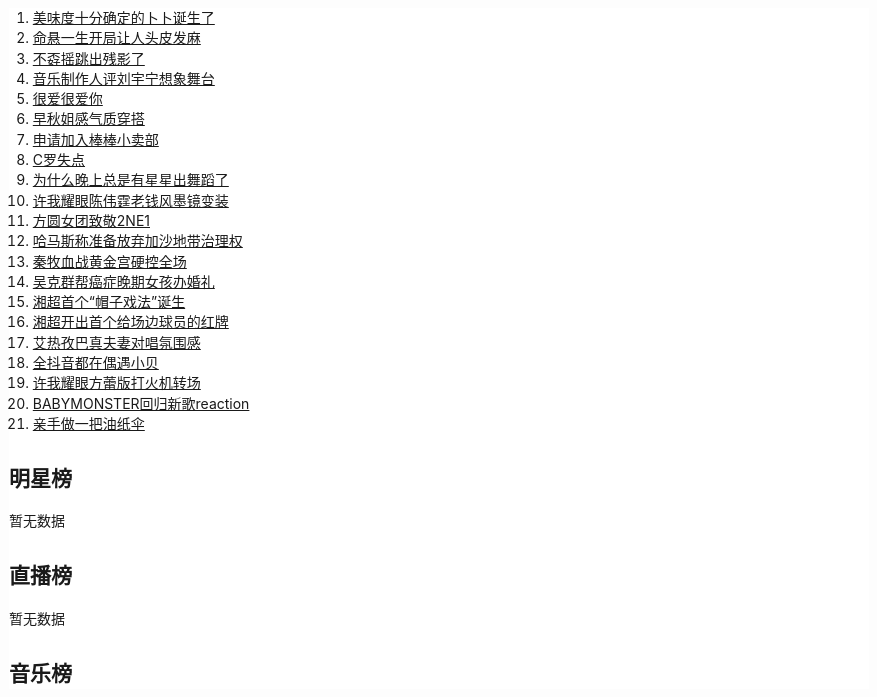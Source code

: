 1. [美味度十分确定的卜卜诞生了](https://www.douyin.com/search/%E7%BE%8E%E5%91%B3%E5%BA%A6%E5%8D%81%E5%88%86%E7%A1%AE%E5%AE%9A%E7%9A%84%E5%8D%9C%E5%8D%9C%E8%AF%9E%E7%94%9F%E4%BA%86)
1. [命悬一生开局让人头皮发麻](https://www.douyin.com/search/%E5%91%BD%E6%82%AC%E4%B8%80%E7%94%9F%E5%BC%80%E5%B1%80%E8%AE%A9%E4%BA%BA%E5%A4%B4%E7%9A%AE%E5%8F%91%E9%BA%BB)
1. [不孬摇跳出残影了](https://www.douyin.com/search/%E4%B8%8D%E5%AD%AC%E6%91%87%E8%B7%B3%E5%87%BA%E6%AE%8B%E5%BD%B1%E4%BA%86)
1. [音乐制作人评刘宇宁想象舞台](https://www.douyin.com/search/%E9%9F%B3%E4%B9%90%E5%88%B6%E4%BD%9C%E4%BA%BA%E8%AF%84%E5%88%98%E5%AE%87%E5%AE%81%E6%83%B3%E8%B1%A1%E8%88%9E%E5%8F%B0)
1. [很爱很爱你](https://www.douyin.com/search/%E5%BE%88%E7%88%B1%E5%BE%88%E7%88%B1%E4%BD%A0)
1. [早秋姐感气质穿搭](https://www.douyin.com/search/%E6%97%A9%E7%A7%8B%E5%A7%90%E6%84%9F%E6%B0%94%E8%B4%A8%E7%A9%BF%E6%90%AD)
1. [申请加入棒棒小卖部](https://www.douyin.com/search/%E7%94%B3%E8%AF%B7%E5%8A%A0%E5%85%A5%E6%A3%92%E6%A3%92%E5%B0%8F%E5%8D%96%E9%83%A8)
1. [C罗失点](https://www.douyin.com/search/C%E7%BD%97%E5%A4%B1%E7%82%B9)
1. [为什么晚上总是有星星出舞蹈了](https://www.douyin.com/search/%E4%B8%BA%E4%BB%80%E4%B9%88%E6%99%9A%E4%B8%8A%E6%80%BB%E6%98%AF%E6%9C%89%E6%98%9F%E6%98%9F%E5%87%BA%E8%88%9E%E8%B9%88%E4%BA%86)
1. [许我耀眼陈伟霆老钱风墨镜变装](https://www.douyin.com/search/%E8%AE%B8%E6%88%91%E8%80%80%E7%9C%BC%E9%99%88%E4%BC%9F%E9%9C%86%E8%80%81%E9%92%B1%E9%A3%8E%E5%A2%A8%E9%95%9C%E5%8F%98%E8%A3%85)
1. [方圆女团致敬2NE1](https://www.douyin.com/search/%E6%96%B9%E5%9C%86%E5%A5%B3%E5%9B%A2%E8%87%B4%E6%95%AC2NE1)
1. [哈马斯称准备放弃加沙地带治理权](https://www.douyin.com/search/%E5%93%88%E9%A9%AC%E6%96%AF%E7%A7%B0%E5%87%86%E5%A4%87%E6%94%BE%E5%BC%83%E5%8A%A0%E6%B2%99%E5%9C%B0%E5%B8%A6%E6%B2%BB%E7%90%86%E6%9D%83)
1. [秦牧血战黄金宫硬控全场](https://www.douyin.com/search/%E7%A7%A6%E7%89%A7%E8%A1%80%E6%88%98%E9%BB%84%E9%87%91%E5%AE%AB%E7%A1%AC%E6%8E%A7%E5%85%A8%E5%9C%BA)
1. [吴克群帮癌症晚期女孩办婚礼](https://www.douyin.com/search/%E5%90%B4%E5%85%8B%E7%BE%A4%E5%B8%AE%E7%99%8C%E7%97%87%E6%99%9A%E6%9C%9F%E5%A5%B3%E5%AD%A9%E5%8A%9E%E5%A9%9A%E7%A4%BC)
1. [湘超首个“帽子戏法”诞生](https://www.douyin.com/search/%E6%B9%98%E8%B6%85%E9%A6%96%E4%B8%AA%E2%80%9C%E5%B8%BD%E5%AD%90%E6%88%8F%E6%B3%95%E2%80%9D%E8%AF%9E%E7%94%9F)
1. [湘超开出首个给场边球员的红牌](https://www.douyin.com/search/%E6%B9%98%E8%B6%85%E5%BC%80%E5%87%BA%E9%A6%96%E4%B8%AA%E7%BB%99%E5%9C%BA%E8%BE%B9%E7%90%83%E5%91%98%E7%9A%84%E7%BA%A2%E7%89%8C)
1. [艾热孜巴真夫妻对唱氛围感](https://www.douyin.com/search/%E8%89%BE%E7%83%AD%E5%AD%9C%E5%B7%B4%E7%9C%9F%E5%A4%AB%E5%A6%BB%E5%AF%B9%E5%94%B1%E6%B0%9B%E5%9B%B4%E6%84%9F)
1. [全抖音都在偶遇小贝](https://www.douyin.com/search/%E5%85%A8%E6%8A%96%E9%9F%B3%E9%83%BD%E5%9C%A8%E5%81%B6%E9%81%87%E5%B0%8F%E8%B4%9D)
1. [许我耀眼方蕾版打火机转场](https://www.douyin.com/search/%E8%AE%B8%E6%88%91%E8%80%80%E7%9C%BC%E6%96%B9%E8%95%BE%E7%89%88%E6%89%93%E7%81%AB%E6%9C%BA%E8%BD%AC%E5%9C%BA)
1. [BABYMONSTER回归新歌reaction](https://www.douyin.com/search/BABYMONSTER%E5%9B%9E%E5%BD%92%E6%96%B0%E6%AD%8Creaction)
1. [亲手做一把油纸伞](https://www.douyin.com/search/%E4%BA%B2%E6%89%8B%E5%81%9A%E4%B8%80%E6%8A%8A%E6%B2%B9%E7%BA%B8%E4%BC%9E)

## 明星榜

暂无数据

## 直播榜

暂无数据

## 音乐榜
